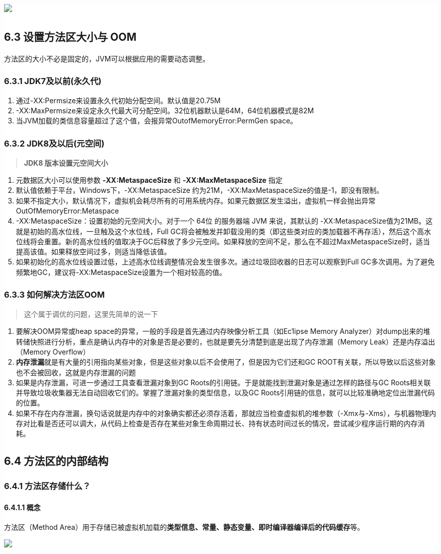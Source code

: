 <img src="https://npm.elemecdn.com/youthlql@1.0.8/JVM/chapter_006/0005.png">



## 6.3 设置方法区大小与 OOM

方法区的大小不必是固定的，JVM可以根据应用的需要动态调整。

### 6.3.1 JDK7及以前(永久代)

1. 通过-XX:Permsize来设置永久代初始分配空间。默认值是20.75M
2. -XX:MaxPermsize来设定永久代最大可分配空间。32位机器默认是64M，64位机器模式是82M
3. 当JVM加载的类信息容量超过了这个值，会报异常OutofMemoryError:PermGen space。



### 6.3.2 JDK8及以后(元空间)

> **JDK8 版本设置元空间大小**

1. 元数据区大小可以使用参数 **-XX:MetaspaceSize** 和 **-XX:MaxMetaspaceSize** 指定
2. 默认值依赖于平台，Windows下，-XX:MetaspaceSize 约为21M，-XX:MaxMetaspaceSize的值是-1，即没有限制。
3. 如果不指定大小，默认情况下，虚拟机会耗尽所有的可用系统内存。如果元数据区发生溢出，虚拟机一样会抛出异常OutOfMemoryError:Metaspace
4. -XX:MetaspaceSize：设置初始的元空间大小。对于一个 64位 的服务器端 JVM 来说，其默认的 -XX:MetaspaceSize值为21MB。这就是初始的高水位线，一旦触及这个水位线，Full GC将会被触发并卸载没用的类（即这些类对应的类加载器不再存活），然后这个高水位线将会重置。新的高水位线的值取决于GC后释放了多少元空间。如果释放的空间不足，那么在不超过MaxMetaspaceSize时，适当提高该值。如果释放空间过多，则适当降低该值。
5. 如果初始化的高水位线设置过低，上述高水位线调整情况会发生很多次。通过垃圾回收器的日志可以观察到Full GC多次调用。为了避免频繁地GC，建议将-XX:MetaspaceSize设置为一个相对较高的值。



### 6.3.3 如何解决方法区OOM

> 这个属于调优的问题，这里先简单的说一下

1. 要解决OOM异常或heap space的异常，一般的手段是首先通过内存映像分析工具（如Ec1ipse Memory Analyzer）对dump出来的堆转储快照进行分析，重点是确认内存中的对象是否是必要的，也就是要先分清楚到底是出现了内存泄漏（Memory Leak）还是内存溢出（Memory Overflow）
2. **内存泄漏**就是有大量的引用指向某些对象，但是这些对象以后不会使用了，但是因为它们还和GC ROOT有关联，所以导致以后这些对象也不会被回收，这就是内存泄漏的问题
3. 如果是内存泄漏，可进一步通过工具查看泄漏对象到GC Roots的引用链。于是就能找到泄漏对象是通过怎样的路径与GC Roots相关联并导致垃圾收集器无法自动回收它们的。掌握了泄漏对象的类型信息，以及GC Roots引用链的信息，就可以比较准确地定位出泄漏代码的位置。
4. 如果不存在内存泄漏，换句话说就是内存中的对象确实都还必须存活着，那就应当检查虚拟机的堆参数（-Xmx与-Xms），与机器物理内存对比看是否还可以调大，从代码上检查是否存在某些对象生命周期过长、持有状态时间过长的情况，尝试减少程序运行期的内存消耗。



## 6.4 方法区的内部结构

### 6.4.1 方法区存储什么？

#### 6.4.1.1 概念

方法区（Method Area）用于存储已被虚拟机加载的**类型信息、常量、静态变量、即时编译器编译后的代码缓存**等。

<img src="https://npm.elemecdn.com/youthlql@1.0.8/JVM/chapter_006/0007.png">
